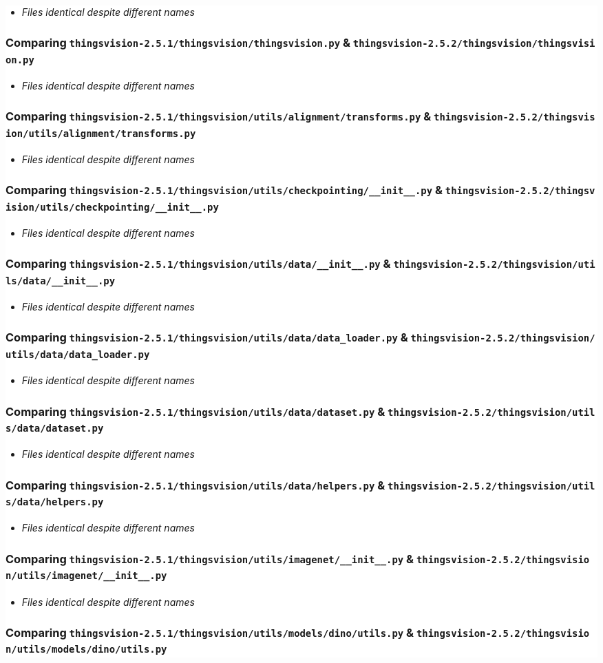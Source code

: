  * *Files identical despite different names*

### Comparing `thingsvision-2.5.1/thingsvision/thingsvision.py` & `thingsvision-2.5.2/thingsvision/thingsvision.py`

 * *Files identical despite different names*

### Comparing `thingsvision-2.5.1/thingsvision/utils/alignment/transforms.py` & `thingsvision-2.5.2/thingsvision/utils/alignment/transforms.py`

 * *Files identical despite different names*

### Comparing `thingsvision-2.5.1/thingsvision/utils/checkpointing/__init__.py` & `thingsvision-2.5.2/thingsvision/utils/checkpointing/__init__.py`

 * *Files identical despite different names*

### Comparing `thingsvision-2.5.1/thingsvision/utils/data/__init__.py` & `thingsvision-2.5.2/thingsvision/utils/data/__init__.py`

 * *Files identical despite different names*

### Comparing `thingsvision-2.5.1/thingsvision/utils/data/data_loader.py` & `thingsvision-2.5.2/thingsvision/utils/data/data_loader.py`

 * *Files identical despite different names*

### Comparing `thingsvision-2.5.1/thingsvision/utils/data/dataset.py` & `thingsvision-2.5.2/thingsvision/utils/data/dataset.py`

 * *Files identical despite different names*

### Comparing `thingsvision-2.5.1/thingsvision/utils/data/helpers.py` & `thingsvision-2.5.2/thingsvision/utils/data/helpers.py`

 * *Files identical despite different names*

### Comparing `thingsvision-2.5.1/thingsvision/utils/imagenet/__init__.py` & `thingsvision-2.5.2/thingsvision/utils/imagenet/__init__.py`

 * *Files identical despite different names*

### Comparing `thingsvision-2.5.1/thingsvision/utils/models/dino/utils.py` & `thingsvision-2.5.2/thingsvision/utils/models/dino/utils.py`

